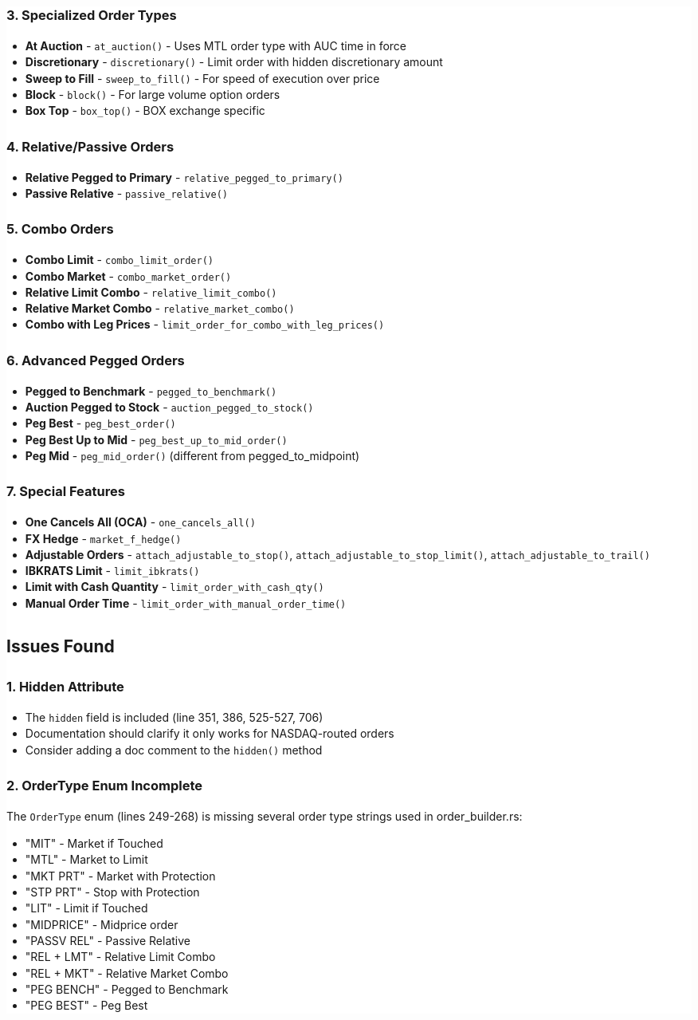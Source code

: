### 3. Specialized Order Types
- **At Auction** - `at_auction()` - Uses MTL order type with AUC time in force
- **Discretionary** - `discretionary()` - Limit order with hidden discretionary amount
- **Sweep to Fill** - `sweep_to_fill()` - For speed of execution over price
- **Block** - `block()` - For large volume option orders
- **Box Top** - `box_top()` - BOX exchange specific

### 4. Relative/Passive Orders
- **Relative Pegged to Primary** - `relative_pegged_to_primary()`
- **Passive Relative** - `passive_relative()`

### 5. Combo Orders
- **Combo Limit** - `combo_limit_order()`
- **Combo Market** - `combo_market_order()`
- **Relative Limit Combo** - `relative_limit_combo()`
- **Relative Market Combo** - `relative_market_combo()`
- **Combo with Leg Prices** - `limit_order_for_combo_with_leg_prices()`

### 6. Advanced Pegged Orders
- **Pegged to Benchmark** - `pegged_to_benchmark()`
- **Auction Pegged to Stock** - `auction_pegged_to_stock()`
- **Peg Best** - `peg_best_order()`
- **Peg Best Up to Mid** - `peg_best_up_to_mid_order()`
- **Peg Mid** - `peg_mid_order()` (different from pegged_to_midpoint)

### 7. Special Features
- **One Cancels All (OCA)** - `one_cancels_all()`
- **FX Hedge** - `market_f_hedge()`
- **Adjustable Orders** - `attach_adjustable_to_stop()`, `attach_adjustable_to_stop_limit()`, `attach_adjustable_to_trail()`
- **IBKRATS Limit** - `limit_ibkrats()`
- **Limit with Cash Quantity** - `limit_order_with_cash_qty()`
- **Manual Order Time** - `limit_order_with_manual_order_time()`

## Issues Found

### 1. Hidden Attribute
- The `hidden` field is included (line 351, 386, 525-527, 706) 
- Documentation should clarify it only works for NASDAQ-routed orders
- Consider adding a doc comment to the `hidden()` method

### 2. OrderType Enum Incomplete
The `OrderType` enum (lines 249-268) is missing several order type strings used in order_builder.rs:
- "MIT" - Market if Touched
- "MTL" - Market to Limit  
- "MKT PRT" - Market with Protection
- "STP PRT" - Stop with Protection
- "LIT" - Limit if Touched
- "MIDPRICE" - Midprice order
- "PASSV REL" - Passive Relative
- "REL + LMT" - Relative Limit Combo
- "REL + MKT" - Relative Market Combo
- "PEG BENCH" - Pegged to Benchmark
- "PEG BEST" - Peg Best
